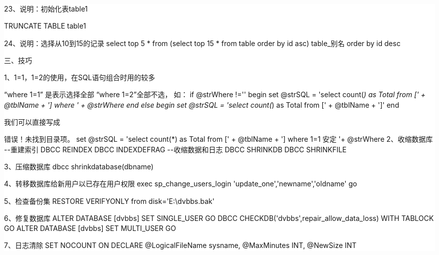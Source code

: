 23、说明：初始化表table1

TRUNCATE TABLE table1

24、说明：选择从10到15的记录
select top 5 * from (select top 15 * from table order by id asc) table_别名 order by id desc

三、技巧

1、1=1，1=2的使用，在SQL语句组合时用的较多

“where 1=1” 是表示选择全部    “where 1=2”全部不选，
如：
if @strWhere !='' 
begin
set @strSQL = 'select count(*) as Total from [' + @tblName + '] where ' + @strWhere 
end
else 
begin
set @strSQL = 'select count(*) as Total from [' + @tblName + ']' 
end

我们可以直接写成

错误！未找到目录项。
set @strSQL = 'select count(*) as Total from [' + @tblName + '] where 1=1 安定 '+ @strWhere 2、收缩数据库
--重建索引
DBCC REINDEX
DBCC INDEXDEFRAG
--收缩数据和日志
DBCC SHRINKDB
DBCC SHRINKFILE

3、压缩数据库
dbcc shrinkdatabase(dbname)

4、转移数据库给新用户以已存在用户权限
exec sp_change_users_login 'update_one','newname','oldname'
go

5、检查备份集
RESTORE VERIFYONLY from disk='E:\dvbbs.bak'

6、修复数据库
ALTER DATABASE [dvbbs] SET SINGLE_USER
GO
DBCC CHECKDB('dvbbs',repair_allow_data_loss) WITH TABLOCK
GO
ALTER DATABASE [dvbbs] SET MULTI_USER
GO

7、日志清除
SET NOCOUNT ON
DECLARE @LogicalFileName sysname,
 @MaxMinutes INT,
 @NewSize INT
